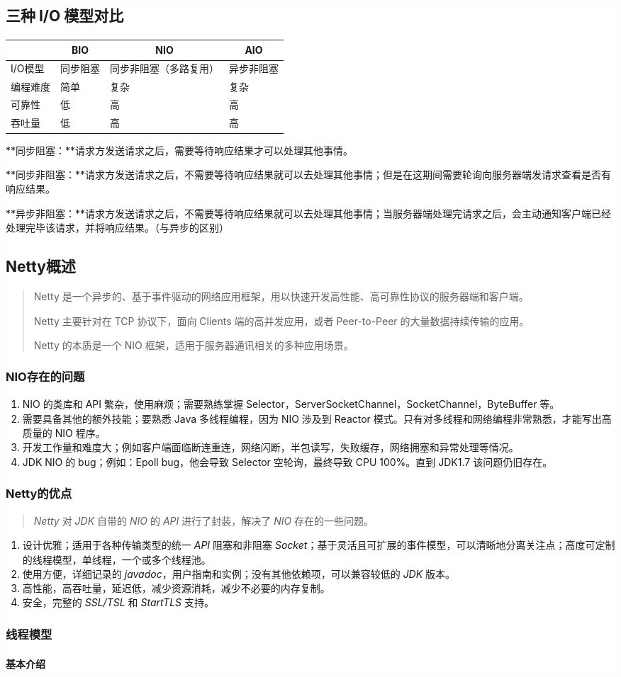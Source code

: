 



## 三种 I/O 模型对比

|          | BIO      | NIO                    | AIO        |
| -------- | -------- | ---------------------- | ---------- |
| I/O模型  | 同步阻塞 | 同步非阻塞（多路复用） | 异步非阻塞 |
| 编程难度 | 简单     | 复杂                   | 复杂       |
| 可靠性   | 低       | 高                     | 高         |
| 吞吐量   | 低       | 高                     | 高         |

**同步阻塞：**请求方发送请求之后，需要等待响应结果才可以处理其他事情。

**同步非阻塞：**请求方发送请求之后，不需要等待响应结果就可以去处理其他事情；但是在这期间需要轮询向服务器端发请求查看是否有响应结果。

**异步非阻塞：**请求方发送请求之后，不需要等待响应结果就可以去处理其他事情；当服务器端处理完请求之后，会主动通知客户端已经处理完毕该请求，并将响应结果。（与异步的区别）





## Netty概述

> Netty 是一个异步的、基于事件驱动的网络应用框架，用以快速开发高性能、高可靠性协议的服务器端和客户端。
>
> Netty 主要针对在 TCP 协议下，面向 Clients 端的高并发应用，或者 Peer-to-Peer 的大量数据持续传输的应用。
>
> Netty 的本质是一个 NIO 框架，适用于服务器通讯相关的多种应用场景。



### NIO存在的问题

1. NIO 的类库和 API 繁杂，使用麻烦；需要熟练掌握 Selector，ServerSocketChannel，SocketChannel，ByteBuffer 等。
2. 需要具备其他的额外技能；要熟悉 Java 多线程编程，因为 NIO 涉及到 Reactor 模式。只有对多线程和网络编程非常熟悉，才能写出高质量的 NIO 程序。
3. 开发工作量和难度大；例如客户端面临断连重连，网络闪断，半包读写，失败缓存，网络拥塞和异常处理等情况。
4. JDK NIO 的 bug；例如：Epoll bug，他会导致 Selector 空轮询，最终导致 CPU 100%。直到 JDK1.7 该问题仍旧存在。



### Netty的优点

>  *Netty* 对 *JDK* 自带的 *NIO* 的 *API* 进行了封装，解决了 *NIO* 存在的一些问题。

1. 设计优雅；适用于各种传输类型的统一 *API* 阻塞和非阻塞 *Socket*；基于灵活且可扩展的事件模型，可以清晰地分离关注点；高度可定制的线程模型，单线程，一个或多个线程池。
2. 使用方便，详细记录的 *javadoc*，用户指南和实例；没有其他依赖项，可以兼容较低的 *JDK* 版本。
3. 高性能，高吞吐量，延迟低，减少资源消耗，减少不必要的内存复制。
4. 安全，完整的 *SSL/TSL* 和 *StartTLS* 支持。



### 线程模型

#### 基本介绍
